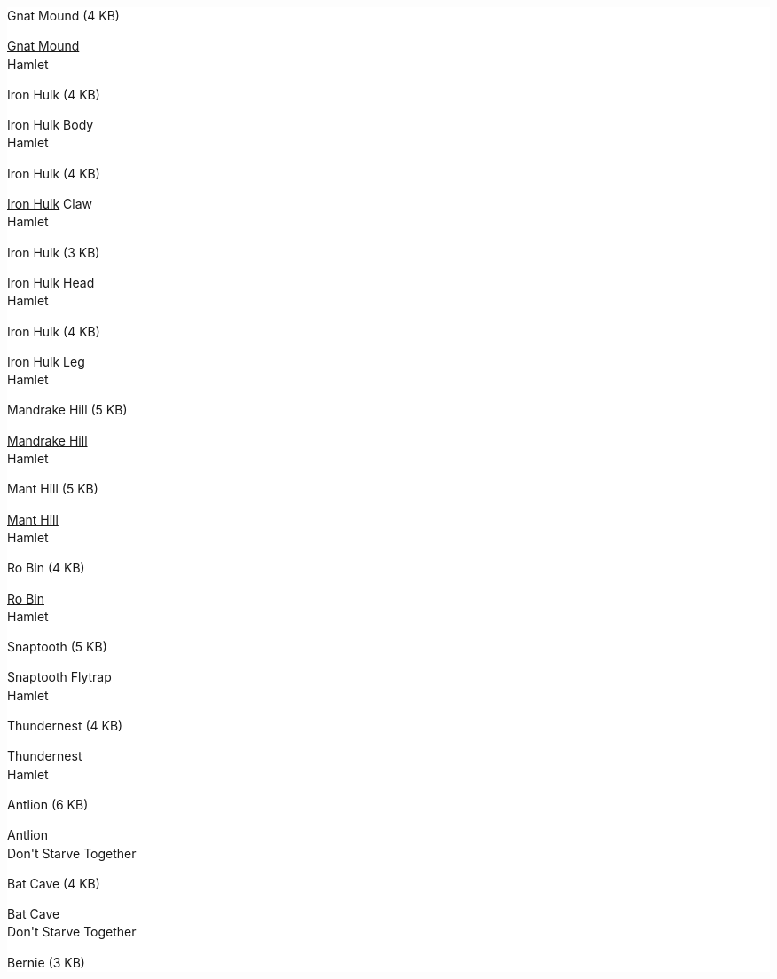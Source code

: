 Gnat Mound (4 KB)

[Gnat Mound](/wiki/Gnat_Mound "Gnat Mound")  
Hamlet

Iron Hulk (4 KB)

Iron Hulk Body  
Hamlet

Iron Hulk (4 KB)

[Iron Hulk](/wiki/Iron_Hulk "Iron Hulk") Claw  
Hamlet

Iron Hulk (3 KB)

Iron Hulk Head  
Hamlet

Iron Hulk (4 KB)

Iron Hulk Leg  
Hamlet

Mandrake Hill (5 KB)

[Mandrake Hill](/wiki/Mandrake_Hill "Mandrake Hill")  
Hamlet

Mant Hill (5 KB)

[Mant Hill](/wiki/Mant_Hill "Mant Hill")  
Hamlet

Ro Bin (4 KB)

[Ro Bin](/wiki/Ro_Bin "Ro Bin")  
Hamlet

Snaptooth (5 KB)

[Snaptooth Flytrap](/wiki/Snaptooth "Snaptooth")  
Hamlet

Thundernest (4 KB)

[Thundernest](/wiki/Thundernest "Thundernest")  
Hamlet

Antlion (6 KB)

[Antlion](/wiki/Antlion "Antlion")  
Don't Starve Together

Bat Cave (4 KB)

[Bat Cave](/wiki/Bat_Cave "Bat Cave")  
Don't Starve Together

Bernie (3 KB)
